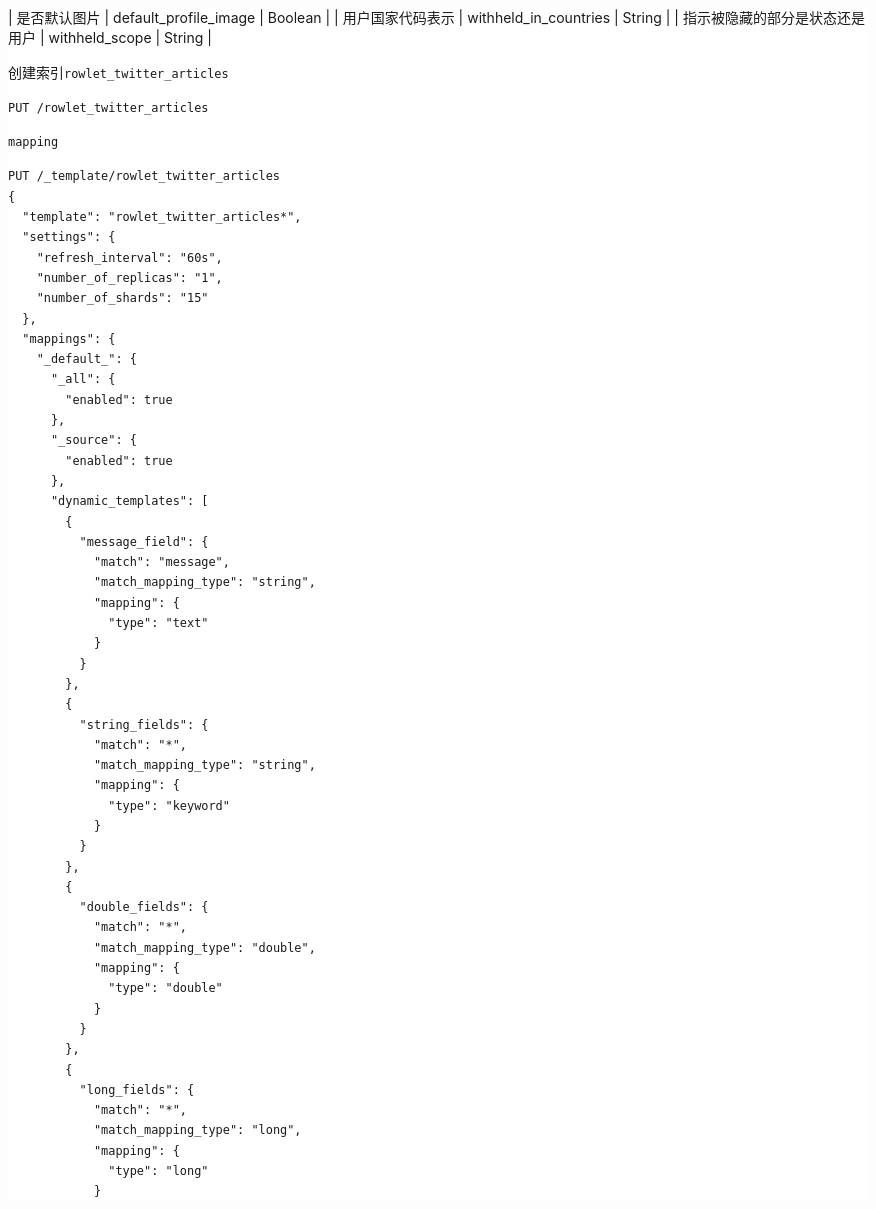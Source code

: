 | 是否默认图片 | default\_profile\_image | Boolean |
| 用户国家代码表示 | withheld\_in\_countries | String |
| 指示被隐藏的部分是状态还是用户 | withheld\_scope | String |

创建索引`rowlet_twitter_articles`

```text
PUT /rowlet_twitter_articles
```

`mapping`

```text
PUT /_template/rowlet_twitter_articles
{
  "template": "rowlet_twitter_articles*",
  "settings": {
    "refresh_interval": "60s",
    "number_of_replicas": "1",
    "number_of_shards": "15"
  },
  "mappings": {
    "_default_": {
      "_all": {
        "enabled": true
      },
      "_source": {
        "enabled": true
      },
      "dynamic_templates": [
        {
          "message_field": {
            "match": "message",
            "match_mapping_type": "string",
            "mapping": {
              "type": "text"
            }
          }
        },
        {
          "string_fields": {
            "match": "*",
            "match_mapping_type": "string",
            "mapping": {
              "type": "keyword"
            }
          }
        },
        {
          "double_fields": {
            "match": "*",
            "match_mapping_type": "double",
            "mapping": {
              "type": "double"
            } 
          }
        },
        {
          "long_fields": {
            "match": "*",
            "match_mapping_type": "long",
            "mapping": {
              "type": "long"
            }
```